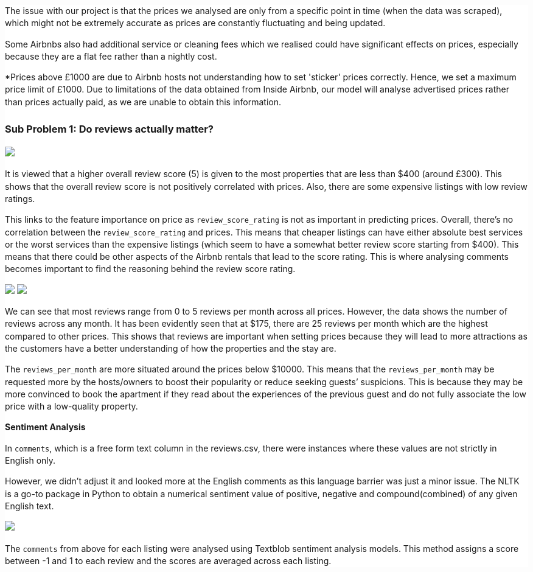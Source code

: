 The issue with our project is that the prices we analysed are only from a specific point in time (when the data was scraped), which might not be extremely accurate as prices are constantly fluctuating and being updated.

Some Airbnbs also had additional service or cleaning fees which we realised could have significant effects on prices, especially because they are a flat fee rather than a nightly cost.

*Prices above £1000 are due to Airbnb hosts not understanding how to set 'sticker' prices correctly. Hence, we set a maximum price limit of £1000. Due to limitations of the data obtained from Inside Airbnb, our model will analyse advertised prices rather than prices actually paid, as we are unable to obtain this information.  


### Sub Problem 1: Do reviews actually matter?

![](Images/scatterplotofreviewsratingsvsprice.png)

It is viewed that a higher overall review score (5) is given to the most properties that are less than $400 (around £300). This shows that the overall review score is not positively correlated with prices. Also, there are some expensive listings with low review ratings.

This links to the feature importance on price as ``review_score_rating`` is not as important in predicting prices. Overall, there’s no correlation between the ``review_score_rating`` and prices. This means that cheaper listings can have either absolute best services or the worst services than the expensive listings (which seem to have a somewhat better review score starting from $400). This means that there could be other aspects of the Airbnb rentals that lead to the score rating. This is where analysing comments becomes important to find the reasoning behind the review score rating.

![](Images/reviewspermonthvsprice.png)
![](Images/pricevsreviewspermonthmorethan175.png)

We can see that most reviews range from 0 to 5 reviews per month across all prices. However, the data shows the number of reviews across any month. It has been evidently seen that at $175, there are 25 reviews per month which are the highest compared to other prices. This shows that reviews are important when setting prices because they will lead to more attractions as the customers have a better understanding of how the properties and the stay are.

The ``reviews_per_month`` are more situated around the prices below $10000. This means that the ``reviews_per_month`` may be requested more by the hosts/owners to boost their popularity or reduce seeking guests’ suspicions. This is because they may be more convinced to book the apartment if they read about the experiences of the previous guest and do not fully associate  the low price with a low-quality property.

**Sentiment Analysis**

In ``comments``, which is a free form text column in the reviews.csv, there were instances where these values are not strictly in English only.

However, we didn’t adjust it and looked more at the English comments as this language barrier was just a minor issue. The NLTK is a go-to package in Python to obtain a numerical sentiment value of positive, negative and compound(combined) of any given English text. 

![](Images/sentimentanalysistextblobdataframe.png)

The ``comments`` from above for each listing were analysed using Textblob sentiment analysis models. This method assigns a score between -1 and 1 to each review and the scores are averaged across each listing.
